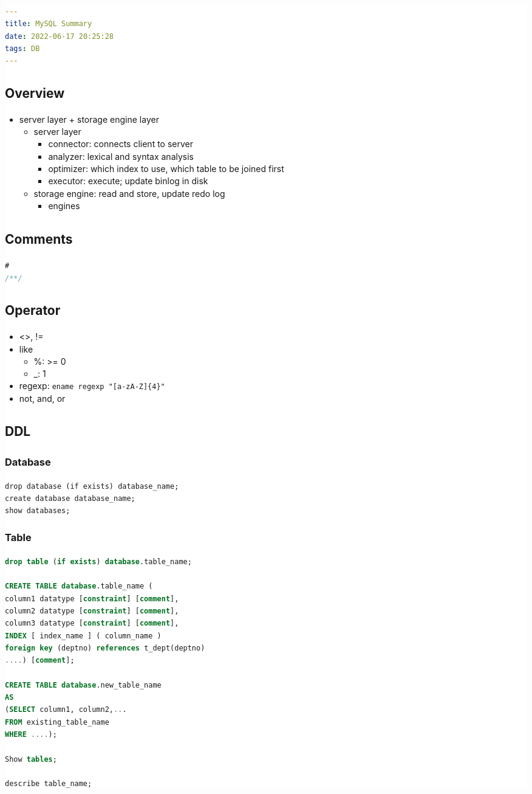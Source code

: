 ```yaml
---
title: MySQL Summary
date: 2022-06-17 20:25:28
tags: DB
---
```


## Overview
* server layer + storage engine layer
    - server layer
        - connector: connects client to server
        - analyzer: lexical and syntax analysis
        - optimizer: which index to use, which table to be joined first
        - executor: execute; update binlog in disk
    - storage engine: read and store, update redo log
        - engines

## Comments
```SQL
#
/**/
```
## Operator
* <>, !=
* like
  - %: >= 0
  - _: 1
* regexp: `ename regexp "[a-zA-Z]{4}"`
* not, and, or

## DDL
### Database
```
drop database (if exists) database_name;
create database database_name;
show databases;
```

### Table
```SQL
drop table (if exists) database.table_name;

CREATE TABLE database.table_name (                                   
column1 datatype [constraint] [comment],                             
column2 datatype [constraint] [comment],                             
column3 datatype [constraint] [comment],                             
INDEX [ index_name ] ( column_name )                                 
foreign key (deptno) references t_dept(deptno)                       
....) [comment];                                                     

CREATE TABLE database.new_table_name                                 
AS                                                                   
(SELECT column1, column2,...                                         
FROM existing_table_name                                             
WHERE ....);                                                         

Show tables;  

describe table_name;                                                 
```